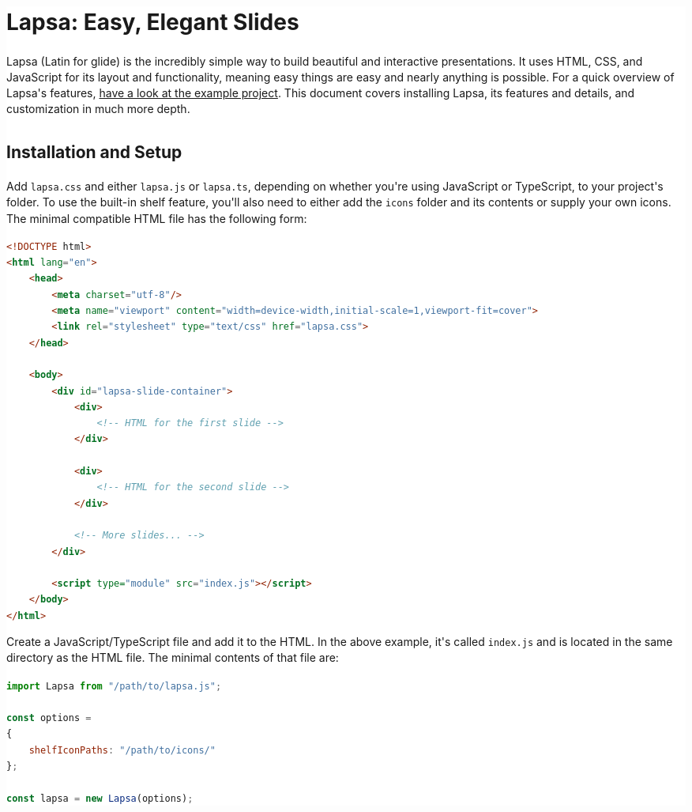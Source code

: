 # Lapsa: Easy, Elegant Slides

Lapsa (Latin for glide) is the incredibly simple way to build beautiful and interactive presentations. It uses HTML, CSS, and JavaScript for its layout and functionality, meaning easy things are easy and nearly anything is possible. For a quick overview of Lapsa's features, [have a look at the example project][1]. This document covers installing Lapsa, its features and details, and customization in much more depth.



## Installation and Setup

Add `lapsa.css` and either `lapsa.js` or `lapsa.ts`, depending on whether you're using JavaScript or TypeScript, to your project's folder. To use the built-in shelf feature, you'll also need to either add the `icons` folder and its contents or supply your own icons. The minimal compatible HTML file has the following form:

```html
<!DOCTYPE html>
<html lang="en">
	<head>
		<meta charset="utf-8"/>
		<meta name="viewport" content="width=device-width,initial-scale=1,viewport-fit=cover">
		<link rel="stylesheet" type="text/css" href="lapsa.css">
	</head>

	<body>
		<div id="lapsa-slide-container">
			<div>
				<!-- HTML for the first slide -->
			</div>
			
			<div>
				<!-- HTML for the second slide -->
			</div>
			
			<!-- More slides... -->
		</div>
		
		<script type="module" src="index.js"></script>
	</body>
</html>
```

Create a JavaScript/TypeScript file and add it to the HTML. In the above example, it's called `index.js` and is located in the same directory as the HTML file. The minimal contents of that file are:

```js
import Lapsa from "/path/to/lapsa.js";

const options =
{
	shelfIconPaths: "/path/to/icons/"
};

const lapsa = new Lapsa(options);
```


[1]: https://cruzgodar.com/slides/lapsa/
[2]: https://www.mathjax.org/